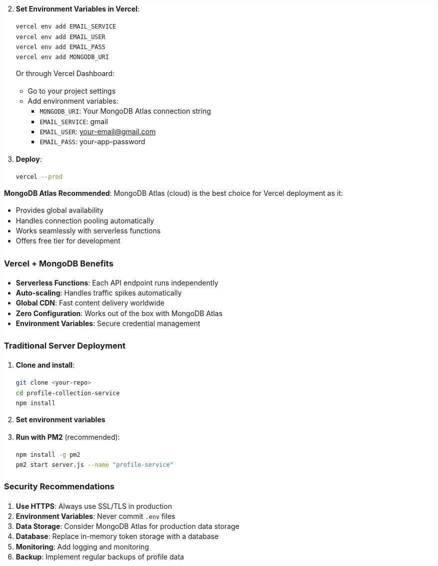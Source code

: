 2. **Set Environment Variables in Vercel**:
   ```bash
   vercel env add EMAIL_SERVICE
   vercel env add EMAIL_USER  
   vercel env add EMAIL_PASS
   vercel env add MONGODB_URI
   ```

   Or through Vercel Dashboard:
   - Go to your project settings
   - Add environment variables:
     - `MONGODB_URI`: Your MongoDB Atlas connection string
     - `EMAIL_SERVICE`: gmail
     - `EMAIL_USER`: your-email@gmail.com
     - `EMAIL_PASS`: your-app-password

3. **Deploy**:
   ```bash
   vercel --prod
   ```

**MongoDB Atlas Recommended**: MongoDB Atlas (cloud) is the best choice for Vercel deployment as it:
- Provides global availability
- Handles connection pooling automatically
- Works seamlessly with serverless functions
- Offers free tier for development

### Vercel + MongoDB Benefits

- **Serverless Functions**: Each API endpoint runs independently
- **Auto-scaling**: Handles traffic spikes automatically  
- **Global CDN**: Fast content delivery worldwide
- **Zero Configuration**: Works out of the box with MongoDB Atlas
- **Environment Variables**: Secure credential management

### Traditional Server Deployment

1. **Clone and install**:
   ```bash
   git clone <your-repo>
   cd profile-collection-service
   npm install
   ```

2. **Set environment variables**
3. **Run with PM2** (recommended):
   ```bash
   npm install -g pm2
   pm2 start server.js --name "profile-service"
   ```

### Security Recommendations

1. **Use HTTPS**: Always use SSL/TLS in production
2. **Environment Variables**: Never commit `.env` files
3. **Data Storage**: Consider MongoDB Atlas for production data storage
4. **Database**: Replace in-memory token storage with a database
5. **Monitoring**: Add logging and monitoring
6. **Backup**: Implement regular backups of profile data
